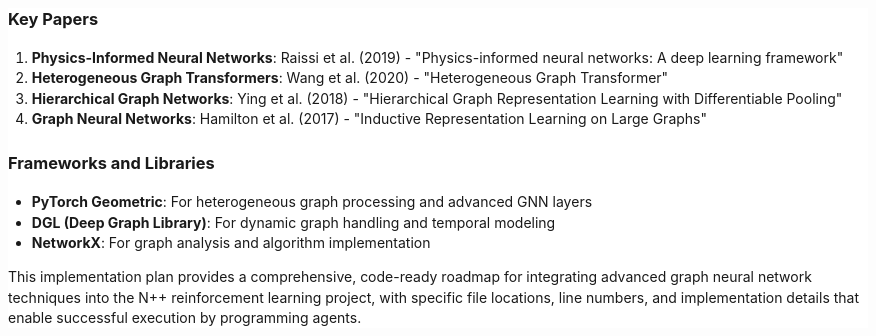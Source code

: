 ### Key Papers
1. **Physics-Informed Neural Networks**: Raissi et al. (2019) - "Physics-informed neural networks: A deep learning framework"
2. **Heterogeneous Graph Transformers**: Wang et al. (2020) - "Heterogeneous Graph Transformer"
3. **Hierarchical Graph Networks**: Ying et al. (2018) - "Hierarchical Graph Representation Learning with Differentiable Pooling"
4. **Graph Neural Networks**: Hamilton et al. (2017) - "Inductive Representation Learning on Large Graphs"

### Frameworks and Libraries
- **PyTorch Geometric**: For heterogeneous graph processing and advanced GNN layers
- **DGL (Deep Graph Library)**: For dynamic graph handling and temporal modeling
- **NetworkX**: For graph analysis and algorithm implementation

This implementation plan provides a comprehensive, code-ready roadmap for integrating advanced graph neural network techniques into the N++ reinforcement learning project, with specific file locations, line numbers, and implementation details that enable successful execution by programming agents.
